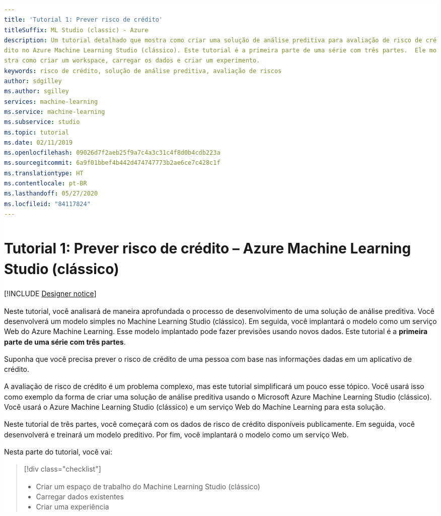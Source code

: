 ```yaml
---
title: 'Tutorial 1: Prever risco de crédito'
titleSuffix: ML Studio (classic) - Azure
description: Um tutorial detalhado que mostra como criar uma solução de análise preditiva para avaliação de risco de crédito no Azure Machine Learning Studio (clássico). Este tutorial é a primeira parte de uma série com três partes.  Ele mostra como criar um workspace, carregar os dados e criar um experimento.
keywords: risco de crédito, solução de análise preditiva, avaliação de riscos
author: sdgilley
ms.author: sgilley
services: machine-learning
ms.service: machine-learning
ms.subservice: studio
ms.topic: tutorial
ms.date: 02/11/2019
ms.openlocfilehash: 09026d7f2aeb25f9a7c4a3c31c4f8d0b4cdb223a
ms.sourcegitcommit: 6a9f01bbef4b442d474747773b2ae6ce7c428c1f
ms.translationtype: HT
ms.contentlocale: pt-BR
ms.lasthandoff: 05/27/2020
ms.locfileid: "84117824"
---
```

# <a name="tutorial-1-predict-credit-risk---azure-machine-learning-studio-classic"></a>Tutorial 1: Prever risco de crédito – Azure Machine Learning Studio (clássico)

[!INCLUDE [Designer notice](../../../includes/designer-notice.md)]

Neste tutorial, você analisará de maneira aprofundada o processo de desenvolvimento de uma solução de análise preditiva. Você desenvolverá um modelo simples no Machine Learning Studio (clássico).  Em seguida, você implantará o modelo como um serviço Web do Azure Machine Learning.  Esse modelo implantado pode fazer previsões usando novos dados. Este tutorial é a **primeira parte de uma série com três partes**.

Suponha que você precisa prever o risco de crédito de uma pessoa com base nas informações dadas em um aplicativo de crédito.  

A avaliação de risco de crédito é um problema complexo, mas este tutorial simplificará um pouco esse tópico. Você usará isso como exemplo da forma de criar uma solução de análise preditiva usando o Microsoft Azure Machine Learning Studio (clássico). Você usará o Azure Machine Learning Studio (clássico) e um serviço Web do Machine Learning para esta solução.  

Neste tutorial de três partes, você começará com os dados de risco de crédito disponíveis publicamente.  Em seguida, você desenvolverá e treinará um modelo preditivo.  Por fim, você implantará o modelo como um serviço Web.

Nesta parte do tutorial, você vai: 
 
> [!div class="checklist"]
> * Criar um espaço de trabalho do Machine Learning Studio (clássico)
> * Carregar dados existentes
> * Criar uma experiência


[execute-r-script]: https://msdn.microsoft.com/library/azure/30806023-392b-42e0-94d6-6b775a6e0fd5/
[edit-metadata]: https://msdn.microsoft.com/library/azure/370b6676-c11c-486f-bf73-35349f842a66/
[split]: https://msdn.microsoft.com/library/azure/70530644-c97a-4ab6-85f7-88bf30a8be5f/